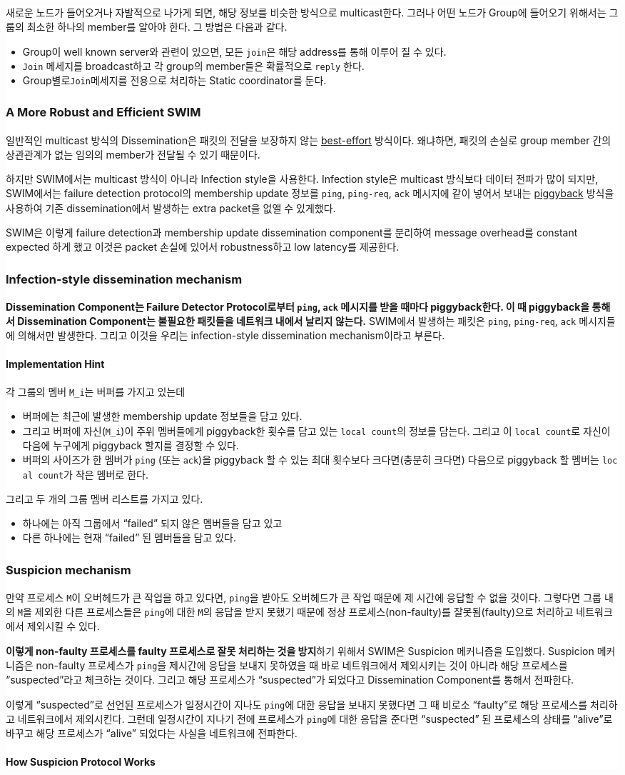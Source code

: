 새로운 노드가 들어오거나 자발적으로 나가게 되면, 해당 정보를 비슷한 방식으로 multicast한다. 그러나 어떤 노드가 Group에 들어오기 위해서는 그룹의 최소한 하나의 member를 알아야 한다. 그 방법은 다음과 같다.

- Group이 well known server와 관련이 있으면, 모든 `join`은 해당 address를 통해 이루어 질 수 있다.
- `Join` 메세지를 broadcast하고 각 group의 member들은 확률적으로 `reply` 한다.
- Group별로`Join`메세지를 전용으로 처리하는 Static coordinator를 둔다.

### A More Robust and Efficient SWIM
일반적인 multicast 방식의 Dissemination은 패킷의 전달을 보장하지 않는 [best-effort](https://en.wikipedia.org/wiki/Best-effort_delivery) 방식이다. 왜냐하면, 패킷의 손실로 group member 간의 상관관계가 없는 임의의 member가 전달될 수 있기 때문이다. 

하지만 SWIM에서는 multicast 방식이 아니라 Infection style을 사용한다. Infection style은 multicast 방식보다 데이터 전파가 많이 되지만, SWIM에서는 failure detection protocol의 membership update 정보를 `ping`, `ping-req`, `ack` 메시지에 같이 넣어서 보내는 [piggyback](https://en.wikipedia.org/wiki/Piggybacking_(data_transmission)) 방식을 사용하여 기존 dissemination에서 발생하는 extra packet을 없앨 수 있게했다. 

SWIM은 이렇게 failure detection과 membership update dissemination component를 분리하여 message overhead를 constant expected 하게 했고 이것은 packet 손실에 있어서 robustness하고 low latency를 제공한다.


### Infection-style dissemination mechanism

**Dissemination Component는 Failure Detector Protocol로부터 `ping`, `ack` 메시지를 받을 때마다 piggyback한다. 이 때 piggyback을 통해서 Dissemination Component는 불필요한 패킷들을 네트워크 내에서 날리지 않는다.** SWIM에서 발생하는 패킷은 `ping`, `ping-req`, `ack` 메시지들에 의해서만 발생한다. 그리고 이것을 우리는 infection-style dissemination mechanism이라고 부른다.

#### Implementation Hint

각 그룹의 멤버 `M_i`는 버퍼를 가지고 있는데 

* 버퍼에는 최근에 발생한 membership update 정보들을 담고 있다. 
* 그리고 버퍼에 자신(`M_i`)이 주위 멤버들에게 piggyback한 횟수를 담고 있는 `local count`의 정보를 담는다. 그리고 이 `local count`로 자신이 다음에 누구에게 piggyback 할지를 결정할 수 있다. 
* 버퍼의 사이즈가 한 멤버가 `ping` (또는 `ack`)을 piggyback 할 수 있는 최대 횟수보다 크다면(충분히 크다면) 다음으로 piggyback 할 멤버는 `local count`가 작은 멤버로 한다.  

그리고 두 개의 그룹 멤버 리스트를 가지고 있다.
* 하나에는 아직 그룹에서 “failed” 되지 않은 멤버들을 담고 있고
* 다른 하나에는 현재 “failed” 된 멤버들을 담고 있다.




### Suspicion mechanism

 만약 프로세스 `M`이 오버헤드가 큰 작업을 하고 있다면, `ping`을 받아도 오버헤드가 큰 작업 때문에 제 시간에 응답할 수 없을 것이다. 그렇다면 그룹 내의 `M`을 제외한 다른 프로세스들은 `ping`에 대한 `M`의 응답을 받지 못했기 때문에 정상 프로세스(non-faulty)를 잘못됨(faulty)으로 처리하고 네트워크에서 제외시킬 수 있다.

  **이렇게 non-faulty 프로세스를 faulty 프로세스로 잘못 처리하는 것을 방지**하기 위해서 SWIM은 Suspicion 메커니즘을 도입했다. Suspicion 메커니즘은 non-faulty 프로세스가 `ping`을 제시간에 응답을 보내지 못하였을 때 바로 네트워크에서 제외시키는 것이 아니라 해당 프로세스를 “suspected”라고 체크하는 것이다. 그리고 해당 프로세스가 “suspected”가 되었다고 Dissemination Component를 통해서 전파한다.

이렇게 “suspected”로 선언된 프로세스가 일정시간이 지나도 `ping`에 대한 응답을 보내지 못했다면 그 때 비로소 “faulty”로 해당 프로세스를 처리하고 네트워크에서 제외시킨다. 그런데 일정시간이 지나기 전에 프로세스가 `ping`에 대한 응답을 준다면 “suspected” 된 프로세스의 상태를 “alive”로 바꾸고 해당 프로세스가 “alive” 되었다는 사실을 네트워크에 전파한다.

#### How Suspicion Protocol Works

